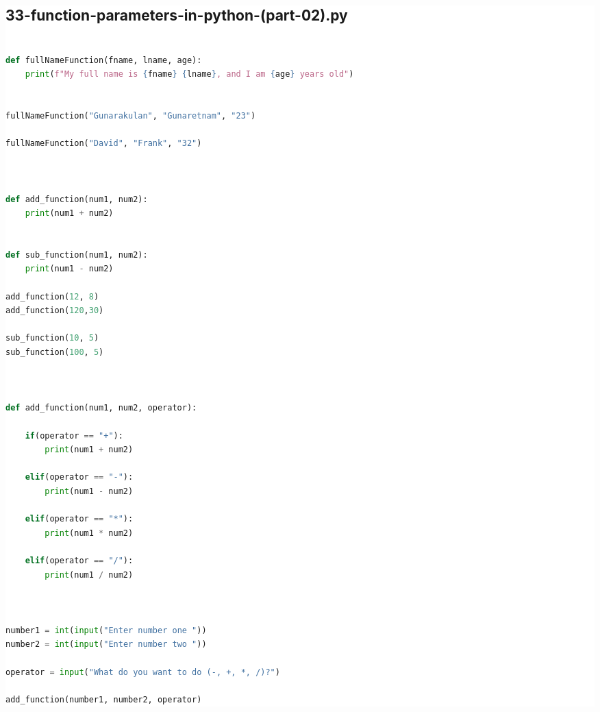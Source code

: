 ## 33-function-parameters-in-python-(part-02).py

```py

def fullNameFunction(fname, lname, age):
	print(f"My full name is {fname} {lname}, and I am {age} years old")


fullNameFunction("Gunarakulan", "Gunaretnam", "23")

fullNameFunction("David", "Frank", "32")



def add_function(num1, num2):
	print(num1 + num2)


def sub_function(num1, num2):
	print(num1 - num2)

add_function(12, 8)
add_function(120,30)

sub_function(10, 5)
sub_function(100, 5)



def add_function(num1, num2, operator):

	if(operator == "+"):
		print(num1 + num2)

	elif(operator == "-"):
		print(num1 - num2)

	elif(operator == "*"):
		print(num1 * num2)

	elif(operator == "/"):
		print(num1 / num2)



number1 = int(input("Enter number one "))
number2 = int(input("Enter number two "))

operator = input("What do you want to do (-, +, *, /)?")

add_function(number1, number2, operator)

```
